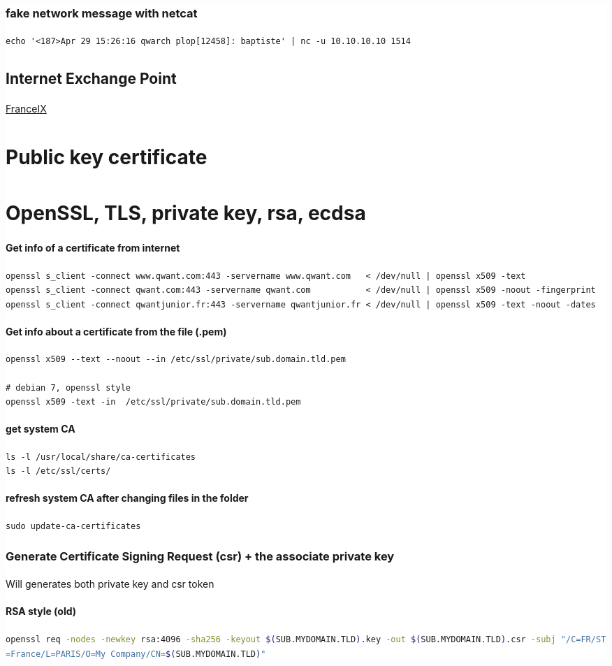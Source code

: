 ### fake network message with netcat
```
echo '<187>Apr 29 15:26:16 qwarch plop[12458]: baptiste' | nc -u 10.10.10.10 1514
```

## Internet Exchange Point
[FranceIX](https://www.franceix.net/en/technical/france-ix-route-servers/)


# Public key certificate

# OpenSSL, TLS, private key, rsa, ecdsa
#### Get info of a certificate from internet
```
openssl s_client -connect www.qwant.com:443 -servername www.qwant.com   < /dev/null | openssl x509 -text
openssl s_client -connect qwant.com:443 -servername qwant.com           < /dev/null | openssl x509 -noout -fingerprint
openssl s_client -connect qwantjunior.fr:443 -servername qwantjunior.fr < /dev/null | openssl x509 -text -noout -dates
```

#### Get info about a certificate from the file (.pem)
```
openssl x509 --text --noout --in /etc/ssl/private/sub.domain.tld.pem

# debian 7, openssl style
openssl x509 -text -in  /etc/ssl/private/sub.domain.tld.pem
```

#### get system CA
```
ls -l /usr/local/share/ca-certificates
ls -l /etc/ssl/certs/
```
#### refresh system CA after changing files in the folder
```
sudo update-ca-certificates
```

### Generate __Certificate Signing Request__ (csr) + the associate private key
Will generates both private key and csr token
#### RSA style (old)
```bash
openssl req -nodes -newkey rsa:4096 -sha256 -keyout $(SUB.MYDOMAIN.TLD).key -out $(SUB.MYDOMAIN.TLD).csr -subj "/C=FR/ST=France/L=PARIS/O=My Company/CN=$(SUB.MYDOMAIN.TLD)"
```
